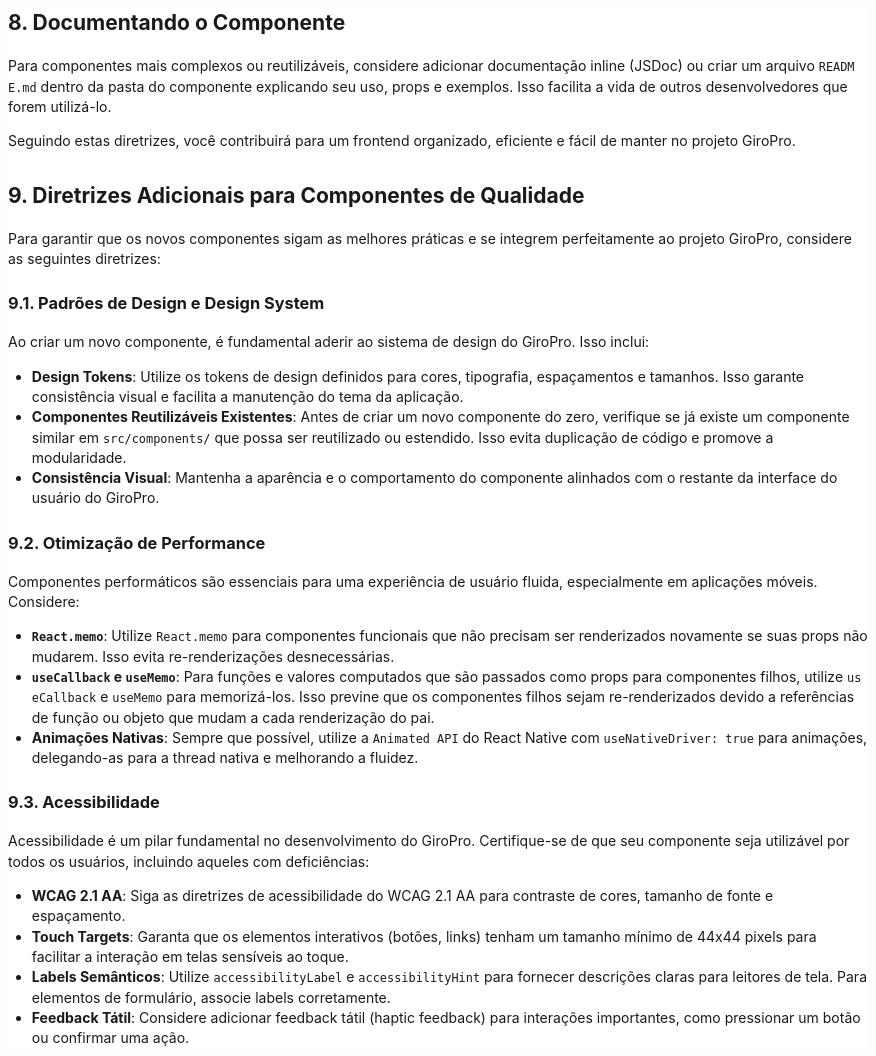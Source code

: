 ## 8. Documentando o Componente

Para componentes mais complexos ou reutilizáveis, considere adicionar documentação inline (JSDoc) ou criar um arquivo `README.md` dentro da pasta do componente explicando seu uso, props e exemplos. Isso facilita a vida de outros desenvolvedores que forem utilizá-lo.

Seguindo estas diretrizes, você contribuirá para um frontend organizado, eficiente e fácil de manter no projeto GiroPro.


## 9. Diretrizes Adicionais para Componentes de Qualidade

Para garantir que os novos componentes sigam as melhores práticas e se integrem perfeitamente ao projeto GiroPro, considere as seguintes diretrizes:

### 9.1. Padrões de Design e Design System

Ao criar um novo componente, é fundamental aderir ao sistema de design do GiroPro. Isso inclui:

*   **Design Tokens**: Utilize os tokens de design definidos para cores, tipografia, espaçamentos e tamanhos. Isso garante consistência visual e facilita a manutenção do tema da aplicação.
*   **Componentes Reutilizáveis Existentes**: Antes de criar um novo componente do zero, verifique se já existe um componente similar em `src/components/` que possa ser reutilizado ou estendido. Isso evita duplicação de código e promove a modularidade.
*   **Consistência Visual**: Mantenha a aparência e o comportamento do componente alinhados com o restante da interface do usuário do GiroPro.

### 9.2. Otimização de Performance

Componentes performáticos são essenciais para uma experiência de usuário fluida, especialmente em aplicações móveis. Considere:

*   **`React.memo`**: Utilize `React.memo` para componentes funcionais que não precisam ser renderizados novamente se suas props não mudarem. Isso evita re-renderizações desnecessárias.
*   **`useCallback` e `useMemo`**: Para funções e valores computados que são passados como props para componentes filhos, utilize `useCallback` e `useMemo` para memorizá-los. Isso previne que os componentes filhos sejam re-renderizados devido a referências de função ou objeto que mudam a cada renderização do pai.
*   **Animações Nativas**: Sempre que possível, utilize a `Animated API` do React Native com `useNativeDriver: true` para animações, delegando-as para a thread nativa e melhorando a fluidez.

### 9.3. Acessibilidade

Acessibilidade é um pilar fundamental no desenvolvimento do GiroPro. Certifique-se de que seu componente seja utilizável por todos os usuários, incluindo aqueles com deficiências:

*   **WCAG 2.1 AA**: Siga as diretrizes de acessibilidade do WCAG 2.1 AA para contraste de cores, tamanho de fonte e espaçamento.
*   **Touch Targets**: Garanta que os elementos interativos (botões, links) tenham um tamanho mínimo de 44x44 pixels para facilitar a interação em telas sensíveis ao toque.
*   **Labels Semânticos**: Utilize `accessibilityLabel` e `accessibilityHint` para fornecer descrições claras para leitores de tela. Para elementos de formulário, associe labels corretamente.
*   **Feedback Tátil**: Considere adicionar feedback tátil (haptic feedback) para interações importantes, como pressionar um botão ou confirmar uma ação.
